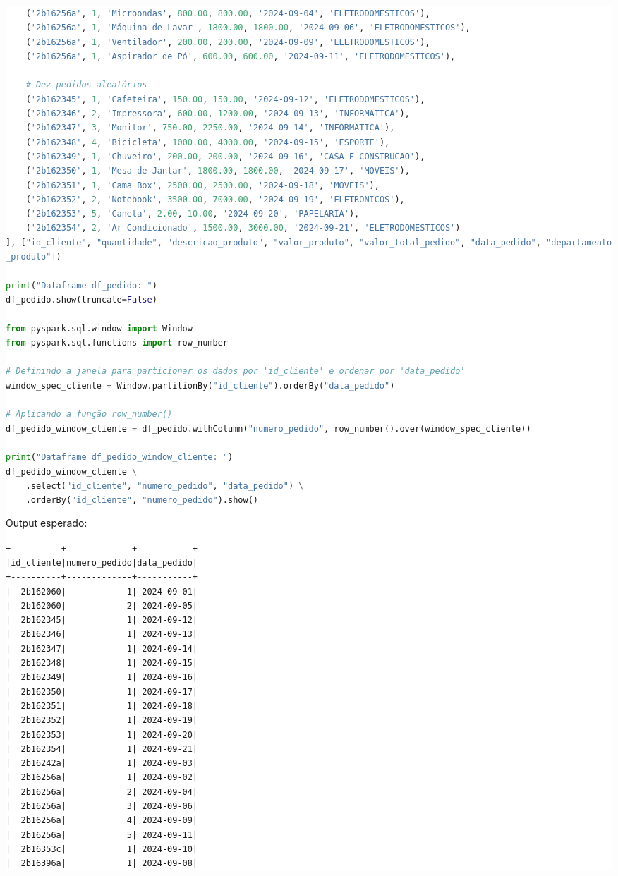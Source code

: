 ```python
    ('2b16256a', 1, 'Microondas', 800.00, 800.00, '2024-09-04', 'ELETRODOMESTICOS'),
    ('2b16256a', 1, 'Máquina de Lavar', 1800.00, 1800.00, '2024-09-06', 'ELETRODOMESTICOS'),
    ('2b16256a', 1, 'Ventilador', 200.00, 200.00, '2024-09-09', 'ELETRODOMESTICOS'),
    ('2b16256a', 1, 'Aspirador de Pó', 600.00, 600.00, '2024-09-11', 'ELETRODOMESTICOS'),
    
    # Dez pedidos aleatórios
    ('2b162345', 1, 'Cafeteira', 150.00, 150.00, '2024-09-12', 'ELETRODOMESTICOS'),
    ('2b162346', 2, 'Impressora', 600.00, 1200.00, '2024-09-13', 'INFORMATICA'),
    ('2b162347', 3, 'Monitor', 750.00, 2250.00, '2024-09-14', 'INFORMATICA'),
    ('2b162348', 4, 'Bicicleta', 1000.00, 4000.00, '2024-09-15', 'ESPORTE'),
    ('2b162349', 1, 'Chuveiro', 200.00, 200.00, '2024-09-16', 'CASA E CONSTRUCAO'),
    ('2b162350', 1, 'Mesa de Jantar', 1800.00, 1800.00, '2024-09-17', 'MOVEIS'),
    ('2b162351', 1, 'Cama Box', 2500.00, 2500.00, '2024-09-18', 'MOVEIS'),
    ('2b162352', 2, 'Notebook', 3500.00, 7000.00, '2024-09-19', 'ELETRONICOS'),
    ('2b162353', 5, 'Caneta', 2.00, 10.00, '2024-09-20', 'PAPELARIA'),
    ('2b162354', 2, 'Ar Condicionado', 1500.00, 3000.00, '2024-09-21', 'ELETRODOMESTICOS')
], ["id_cliente", "quantidade", "descricao_produto", "valor_produto", "valor_total_pedido", "data_pedido", "departamento_produto"])

print("Dataframe df_pedido: ")
df_pedido.show(truncate=False)

from pyspark.sql.window import Window
from pyspark.sql.functions import row_number

# Definindo a janela para particionar os dados por 'id_cliente' e ordenar por 'data_pedido'
window_spec_cliente = Window.partitionBy("id_cliente").orderBy("data_pedido")

# Aplicando a função row_number()
df_pedido_window_cliente = df_pedido.withColumn("numero_pedido", row_number().over(window_spec_cliente))

print("Dataframe df_pedido_window_cliente: ")
df_pedido_window_cliente \
    .select("id_cliente", "numero_pedido", "data_pedido") \
    .orderBy("id_cliente", "numero_pedido").show()

```

Output esperado:
```
+----------+-------------+-----------+
|id_cliente|numero_pedido|data_pedido|
+----------+-------------+-----------+
|  2b162060|            1| 2024-09-01|
|  2b162060|            2| 2024-09-05|
|  2b162345|            1| 2024-09-12|
|  2b162346|            1| 2024-09-13|
|  2b162347|            1| 2024-09-14|
|  2b162348|            1| 2024-09-15|
|  2b162349|            1| 2024-09-16|
|  2b162350|            1| 2024-09-17|
|  2b162351|            1| 2024-09-18|
|  2b162352|            1| 2024-09-19|
|  2b162353|            1| 2024-09-20|
|  2b162354|            1| 2024-09-21|
|  2b16242a|            1| 2024-09-03|
|  2b16256a|            1| 2024-09-02|
|  2b16256a|            2| 2024-09-04|
|  2b16256a|            3| 2024-09-06|
|  2b16256a|            4| 2024-09-09|
|  2b16256a|            5| 2024-09-11|
|  2b16353c|            1| 2024-09-10|
|  2b16396a|            1| 2024-09-08|
```